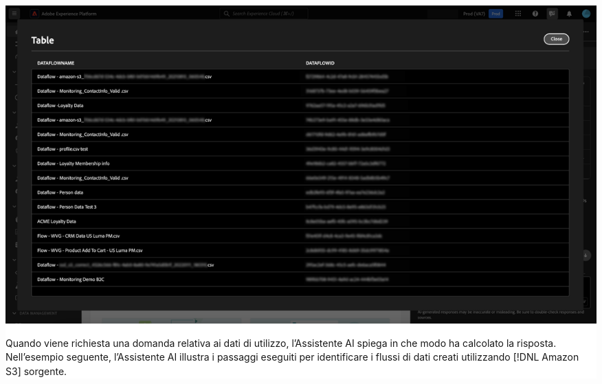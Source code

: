 ![Vista della tabella espansa.](./images/ai-assistant/table.png)

Quando viene richiesta una domanda relativa ai dati di utilizzo, l’Assistente AI spiega in che modo ha calcolato la risposta. Nell’esempio seguente, l’Assistente AI illustra i passaggi eseguiti per identificare i flussi di dati creati utilizzando [!DNL Amazon S3] sorgente.
